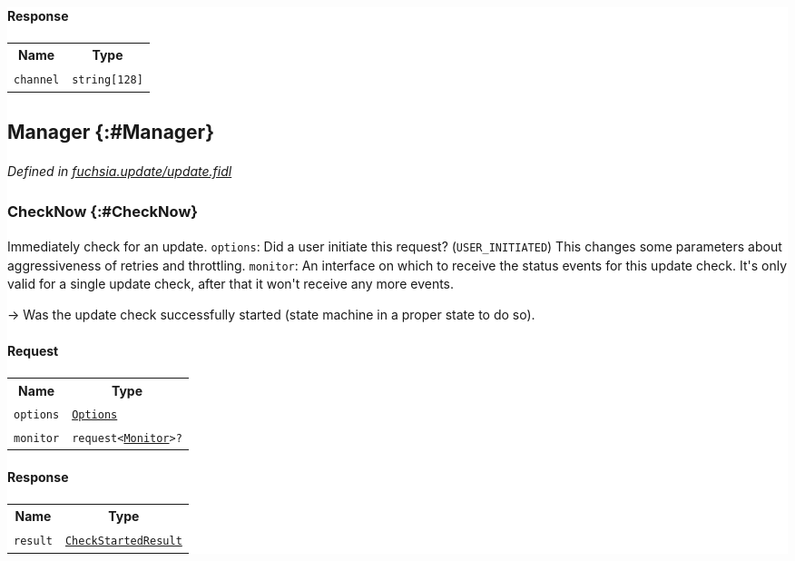 
#### Response
<table>
    <tr><th>Name</th><th>Type</th></tr>
    <tr>
            <td><code>channel</code></td>
            <td>
                <code>string[128]</code>
            </td>
        </tr></table>

## Manager {:#Manager}
*Defined in [fuchsia.update/update.fidl](https://fuchsia.googlesource.com/fuchsia/+/master/sdk/fidl/fuchsia.update/update.fidl#43)*


### CheckNow {:#CheckNow}

 Immediately check for an update.
  `options`:  Did a user initiate this request? (`USER_INITIATED`) This changes
              some parameters about aggressiveness of retries and throttling.
  `monitor`:  An interface on which to receive the status events for this update check.
               It's only valid for a single update check, after that it won't receive any
               more events.

  -> Was the update check successfully started (state machine in a proper state
     to do so).

#### Request
<table>
    <tr><th>Name</th><th>Type</th></tr>
    <tr>
            <td><code>options</code></td>
            <td>
                <code><a class='link' href='#Options'>Options</a></code>
            </td>
        </tr><tr>
            <td><code>monitor</code></td>
            <td>
                <code>request&lt;<a class='link' href='#Monitor'>Monitor</a>&gt;?</code>
            </td>
        </tr></table>


#### Response
<table>
    <tr><th>Name</th><th>Type</th></tr>
    <tr>
            <td><code>result</code></td>
            <td>
                <code><a class='link' href='#CheckStartedResult'>CheckStartedResult</a></code>
            </td>
        </tr></table>
